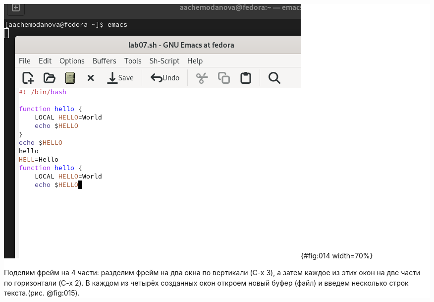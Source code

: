 ![Переключение между буферами](image/18.png){#fig:014 width=70%}

Поделим фрейм на 4 части: разделим фрейм на два окна по вертикали (C-x 3), а затем каждое из этих окон на две части по горизонтали (C-x 2). В каждом из четырёх созданных окон откроем новый буфер (файл) и введем несколько строк текста.(рис. @fig:015).
